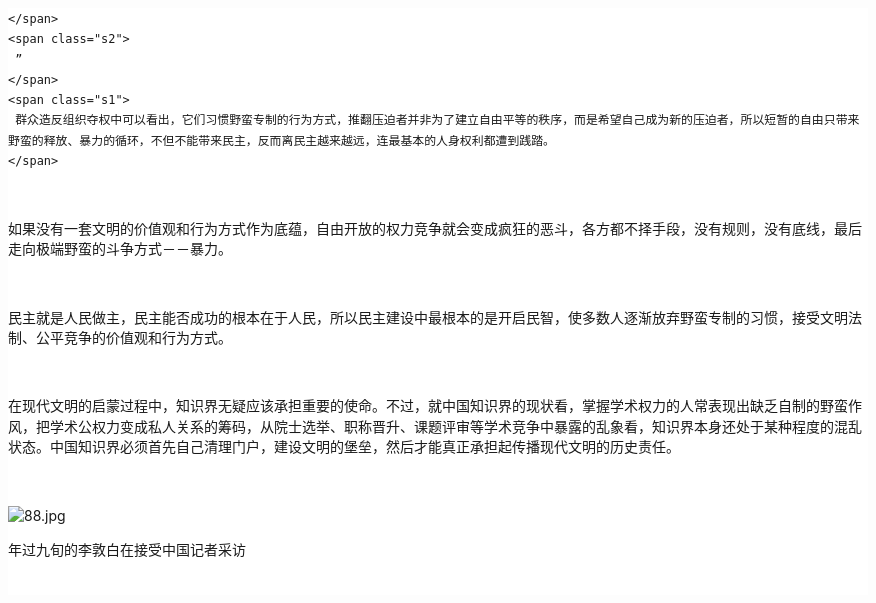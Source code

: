     </span>
    <span class="s2">
     ”
    </span>
    <span class="s1">
     群众造反组织夺权中可以看出，它们习惯野蛮专制的行为方式，推翻压迫者并非为了建立自由平等的秩序，而是希望自己成为新的压迫者，所以短暂的自由只带来野蛮的释放、暴力的循环，不但不能带来民主，反而离民主越来越远，连最基本的人身权利都遭到践踏。
    </span>
   </p>
   <p class="p1">
    <span class="s1">
    </span>
    <br/>
   </p>
   <p class="p2">
    <span class="s1">
     如果没有一套文明的价值观和行为方式作为底蕴，自由开放的权力竞争就会变成疯狂的恶斗，各方都不择手段，没有规则，没有底线，最后走向极端野蛮的斗争方式－－暴力。
    </span>
   </p>
   <p class="p1">
    <span class="s1">
    </span>
    <br/>
   </p>
   <p class="p2">
    <span class="s1">
     民主就是人民做主，民主能否成功的根本在于人民，所以民主建设中最根本的是开启民智，使多数人逐渐放弃野蛮专制的习惯，接受文明法制、公平竞争的价值观和行为方式。
    </span>
   </p>
   <p class="p1">
    <span class="s1">
    </span>
    <br/>
   </p>
   <p class="p2">
    <span class="s1">
     在现代文明的启蒙过程中，知识界无疑应该承担重要的使命。不过，就中国知识界的现状看，掌握学术权力的人常表现出缺乏自制的野蛮作风，把学术公权力变成私人关系的筹码，从院士选举、职称晋升、课题评审等学术竞争中暴露的乱象看，知识界本身还处于某种程度的混乱状态。中国知识界必须首先自己清理门户，建设文明的堡垒，然后才能真正承担起传播现代文明的历史责任。
    </span>
   </p>
   <p class="p1">
    <span class="s1">
    </span>
    <br/>
   </p>
   <p class="p3">
    <span class="s1">
     <img alt="88.jpg" border="0" height="303" src="http://mjlsh.usc.cuhk.edu.hk/medias/contents/4503/88.jpg" width="453"/>
    </span>
   </p>
   <p class="p2">
    <span class="s1">
     年过九旬的李敦白在接受中国记者采访
    </span>
   </p>
   <p class="p1">
    <span class="s1">
    </span>
    <br/>
   </p>
   <p class="p1">
    <b>
     <font size="4">